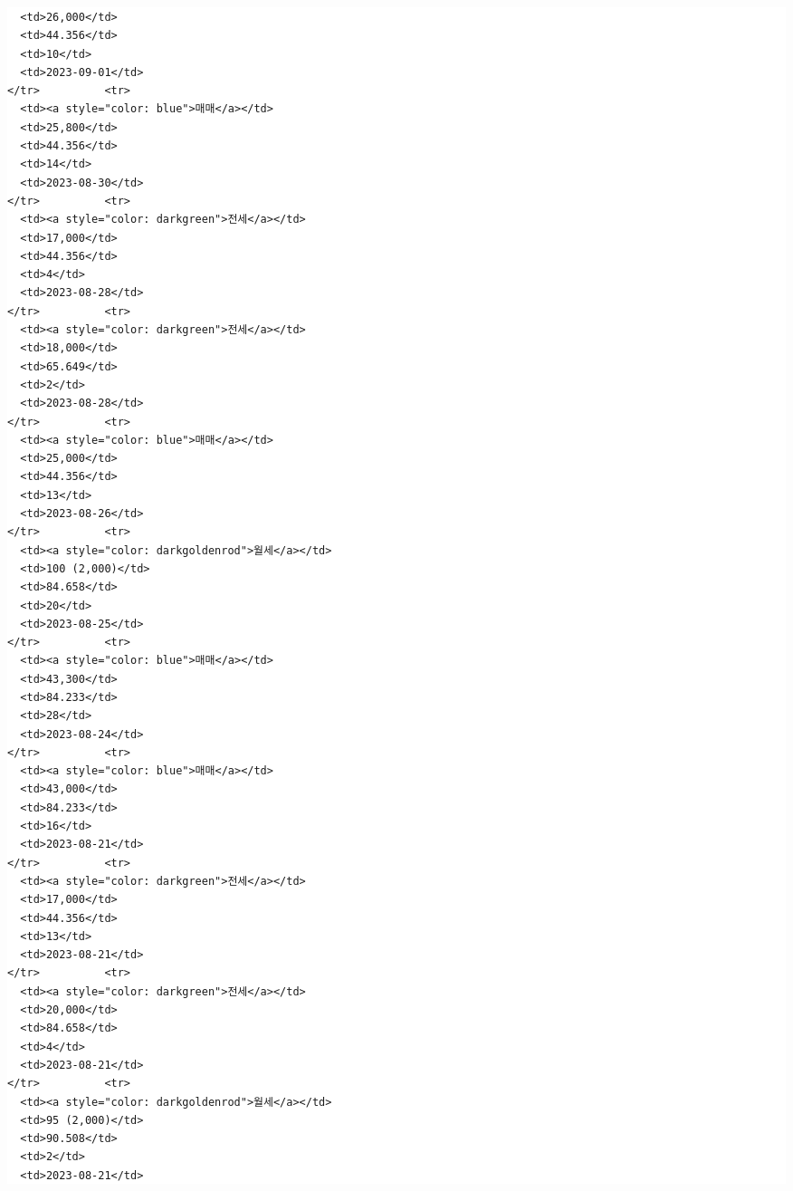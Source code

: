       <td>26,000</td>
      <td>44.356</td>
      <td>10</td>
      <td>2023-09-01</td>
    </tr>          <tr>
      <td><a style="color: blue">매매</a></td>
      <td>25,800</td>
      <td>44.356</td>
      <td>14</td>
      <td>2023-08-30</td>
    </tr>          <tr>
      <td><a style="color: darkgreen">전세</a></td>
      <td>17,000</td>
      <td>44.356</td>
      <td>4</td>
      <td>2023-08-28</td>
    </tr>          <tr>
      <td><a style="color: darkgreen">전세</a></td>
      <td>18,000</td>
      <td>65.649</td>
      <td>2</td>
      <td>2023-08-28</td>
    </tr>          <tr>
      <td><a style="color: blue">매매</a></td>
      <td>25,000</td>
      <td>44.356</td>
      <td>13</td>
      <td>2023-08-26</td>
    </tr>          <tr>
      <td><a style="color: darkgoldenrod">월세</a></td>
      <td>100 (2,000)</td>
      <td>84.658</td>
      <td>20</td>
      <td>2023-08-25</td>
    </tr>          <tr>
      <td><a style="color: blue">매매</a></td>
      <td>43,300</td>
      <td>84.233</td>
      <td>28</td>
      <td>2023-08-24</td>
    </tr>          <tr>
      <td><a style="color: blue">매매</a></td>
      <td>43,000</td>
      <td>84.233</td>
      <td>16</td>
      <td>2023-08-21</td>
    </tr>          <tr>
      <td><a style="color: darkgreen">전세</a></td>
      <td>17,000</td>
      <td>44.356</td>
      <td>13</td>
      <td>2023-08-21</td>
    </tr>          <tr>
      <td><a style="color: darkgreen">전세</a></td>
      <td>20,000</td>
      <td>84.658</td>
      <td>4</td>
      <td>2023-08-21</td>
    </tr>          <tr>
      <td><a style="color: darkgoldenrod">월세</a></td>
      <td>95 (2,000)</td>
      <td>90.508</td>
      <td>2</td>
      <td>2023-08-21</td>